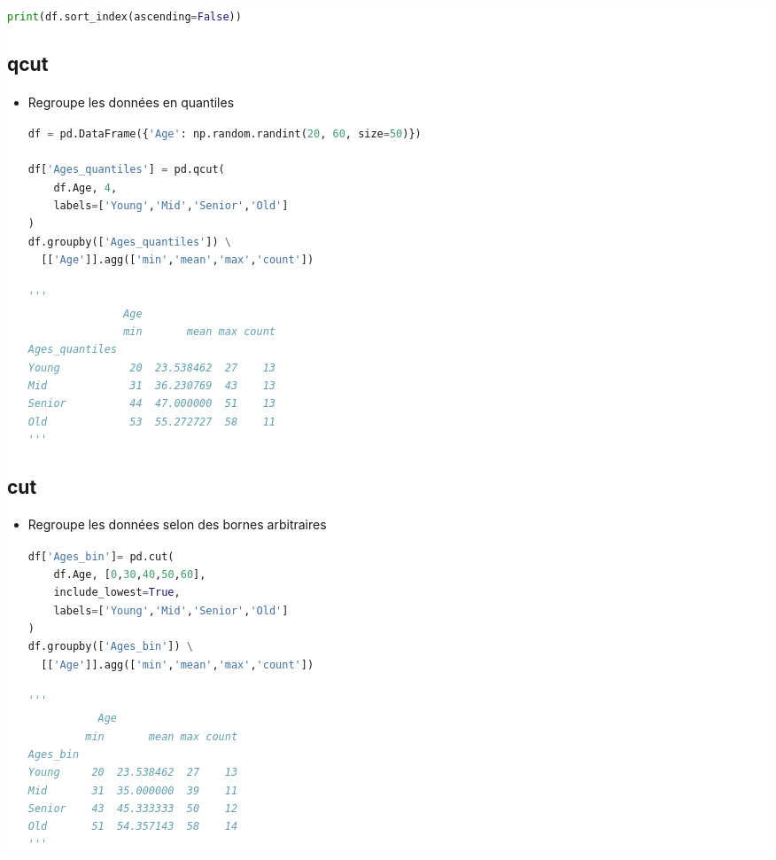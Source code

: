   ``` python
  print(df.sort_index(ascending=False))
  ```

## qcut

* Regroupe les données en quantiles

  ``` python
  df = pd.DataFrame({'Age': np.random.randint(20, 60, size=50)})

  df['Ages_quantiles'] = pd.qcut(
      df.Age, 4,
      labels=['Young','Mid','Senior','Old']
  )
  df.groupby(['Ages_quantiles']) \
    [['Age']].agg(['min','mean','max','count'])

  '''
                 Age                     
                 min       mean max count
  Ages_quantiles                         
  Young           20  23.538462  27    13
  Mid             31  36.230769  43    13
  Senior          44  47.000000  51    13
  Old             53  55.272727  58    11
  '''
  ```

## cut

* Regroupe les données selon des bornes arbitraires

  ``` python
  df['Ages_bin']= pd.cut(
      df.Age, [0,30,40,50,60],
      include_lowest=True,
      labels=['Young','Mid','Senior','Old']
  )
  df.groupby(['Ages_bin']) \
    [['Age']].agg(['min','mean','max','count'])

  '''
             Age                     
           min       mean max count
  Ages_bin                         
  Young     20  23.538462  27    13
  Mid       31  35.000000  39    11
  Senior    43  45.333333  50    12
  Old       51  54.357143  58    14
  '''
  ```
